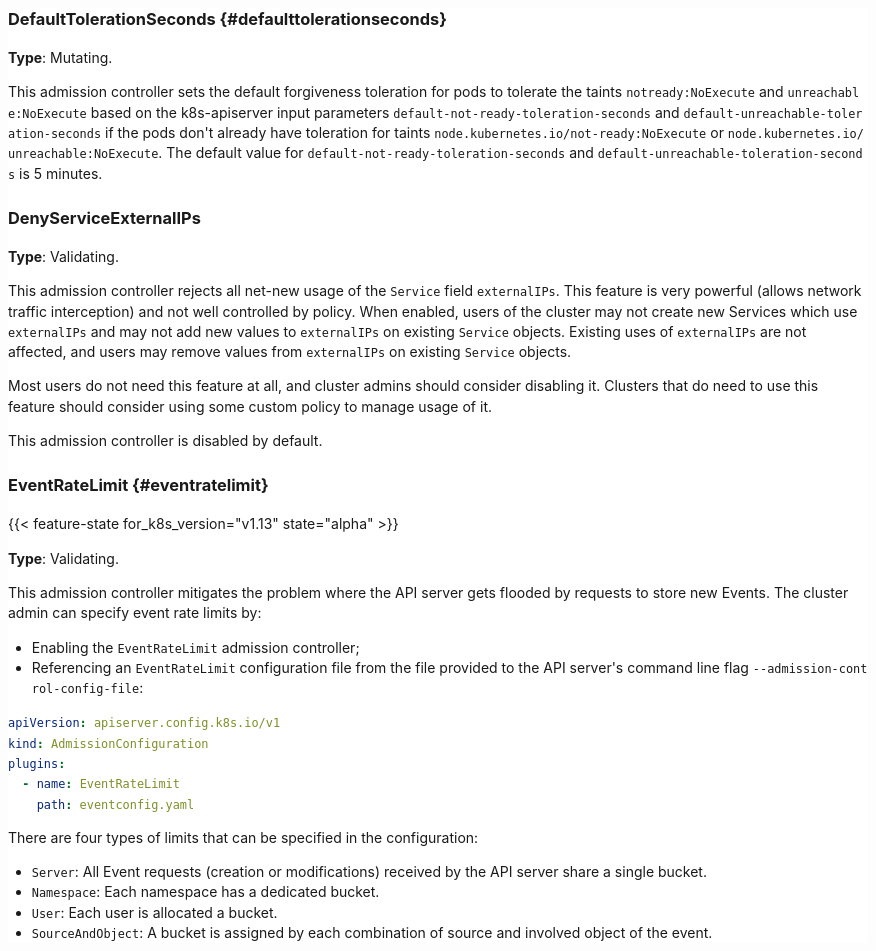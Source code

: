 ### DefaultTolerationSeconds {#defaulttolerationseconds}

**Type**: Mutating.

This admission controller sets the default forgiveness toleration for pods to tolerate
the taints `notready:NoExecute` and `unreachable:NoExecute` based on the k8s-apiserver input parameters
`default-not-ready-toleration-seconds` and `default-unreachable-toleration-seconds` if the pods don't already
have toleration for taints `node.kubernetes.io/not-ready:NoExecute` or
`node.kubernetes.io/unreachable:NoExecute`.
The default value for `default-not-ready-toleration-seconds` and `default-unreachable-toleration-seconds` is 5 minutes.

### DenyServiceExternalIPs

**Type**: Validating.

This admission controller rejects all net-new usage of the `Service` field `externalIPs`.  This
feature is very powerful (allows network traffic interception) and not well
controlled by policy.  When enabled, users of the cluster may not create new
Services which use `externalIPs` and may not add new values to `externalIPs` on
existing `Service` objects.  Existing uses of `externalIPs` are not affected,
and users may remove values from `externalIPs` on existing `Service` objects.

Most users do not need this feature at all, and cluster admins should consider disabling it.
Clusters that do need to use this feature should consider using some custom policy to manage usage
of it.

This admission controller is disabled by default.

### EventRateLimit {#eventratelimit}

{{< feature-state for_k8s_version="v1.13" state="alpha" >}}

**Type**: Validating.

This admission controller mitigates the problem where the API server gets flooded by
requests to store new Events. The cluster admin can specify event rate limits by:

* Enabling the `EventRateLimit` admission controller;
* Referencing an `EventRateLimit` configuration file from the file provided to the API
  server's command line flag `--admission-control-config-file`:

```yaml
apiVersion: apiserver.config.k8s.io/v1
kind: AdmissionConfiguration
plugins:
  - name: EventRateLimit
    path: eventconfig.yaml
```

There are four types of limits that can be specified in the configuration:

* `Server`: All Event requests (creation or modifications) received by the API server share a single bucket.
* `Namespace`: Each namespace has a dedicated bucket.
* `User`: Each user is allocated a bucket.
* `SourceAndObject`: A bucket is assigned by each combination of source and
  involved object of the event.
